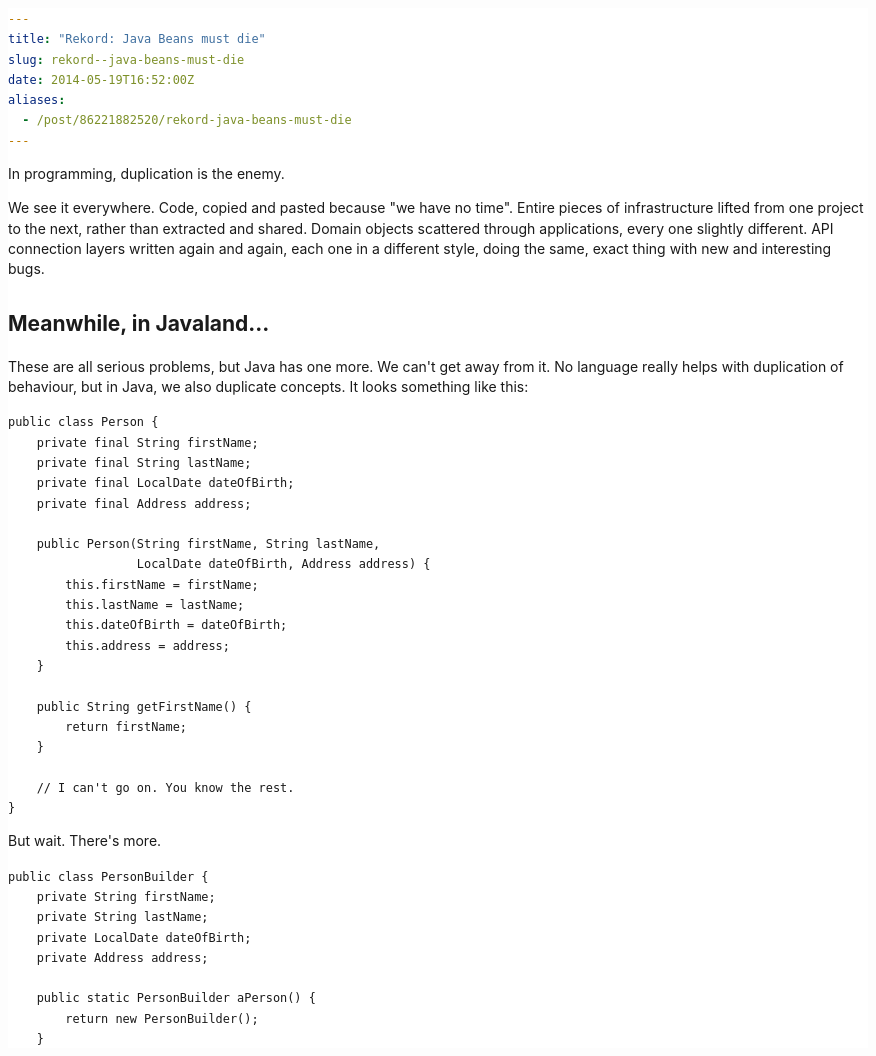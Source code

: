 ```yaml
---
title: "Rekord: Java Beans must die"
slug: rekord--java-beans-must-die
date: 2014-05-19T16:52:00Z
aliases:
  - /post/86221882520/rekord-java-beans-must-die
---
```


In programming, duplication is the enemy.

We see it everywhere. Code, copied and pasted because "we have no time". Entire pieces of infrastructure lifted from one project to the next, rather than extracted and shared. Domain objects scattered through applications, every one slightly different. API connection layers written again and again, each one in a different style, doing the same, exact thing with new and interesting bugs.



## Meanwhile, in Javaland…

These are all serious problems, but Java has one more. We can't get away from it. No language really helps with duplication of behaviour, but in Java, we also duplicate concepts. It looks something like this:

    public class Person {
        private final String firstName;
        private final String lastName;
        private final LocalDate dateOfBirth;
        private final Address address;

        public Person(String firstName, String lastName,
                      LocalDate dateOfBirth, Address address) {
            this.firstName = firstName;
            this.lastName = lastName;
            this.dateOfBirth = dateOfBirth;
            this.address = address;
        }

        public String getFirstName() {
            return firstName;
        }

        // I can't go on. You know the rest.
    }

But wait. There's more.

    public class PersonBuilder {
        private String firstName;
        private String lastName;
        private LocalDate dateOfBirth;
        private Address address;

        public static PersonBuilder aPerson() {
            return new PersonBuilder();
        }
